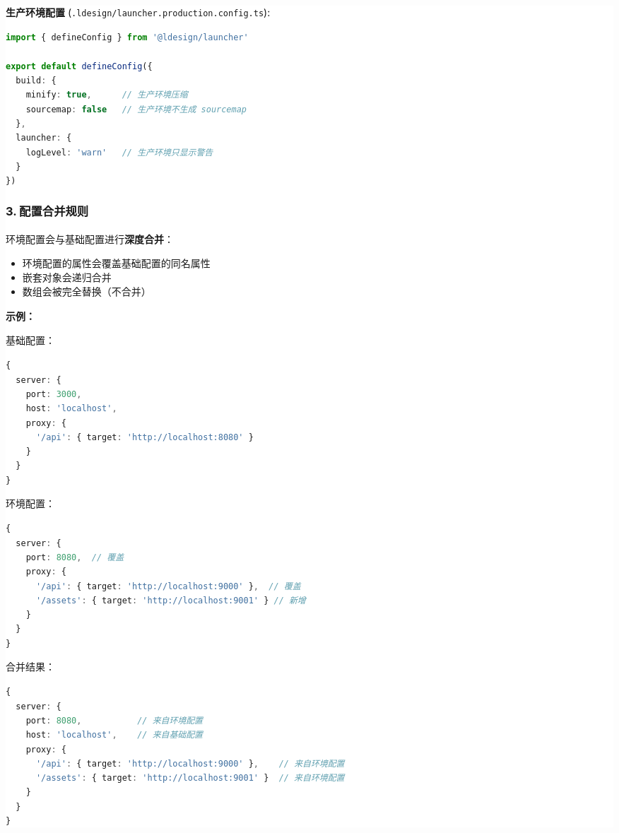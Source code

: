 **生产环境配置** (`.ldesign/launcher.production.config.ts`):

```typescript
import { defineConfig } from '@ldesign/launcher'

export default defineConfig({
  build: {
    minify: true,      // 生产环境压缩
    sourcemap: false   // 生产环境不生成 sourcemap
  },
  launcher: {
    logLevel: 'warn'   // 生产环境只显示警告
  }
})
```

### 3. 配置合并规则

环境配置会与基础配置进行**深度合并**：

- 环境配置的属性会覆盖基础配置的同名属性
- 嵌套对象会递归合并
- 数组会被完全替换（不合并）

**示例：**

基础配置：
```typescript
{
  server: {
    port: 3000,
    host: 'localhost',
    proxy: {
      '/api': { target: 'http://localhost:8080' }
    }
  }
}
```

环境配置：
```typescript
{
  server: {
    port: 8080,  // 覆盖
    proxy: {
      '/api': { target: 'http://localhost:9000' },  // 覆盖
      '/assets': { target: 'http://localhost:9001' } // 新增
    }
  }
}
```

合并结果：
```typescript
{
  server: {
    port: 8080,           // 来自环境配置
    host: 'localhost',    // 来自基础配置
    proxy: {
      '/api': { target: 'http://localhost:9000' },    // 来自环境配置
      '/assets': { target: 'http://localhost:9001' }  // 来自环境配置
    }
  }
}
```
